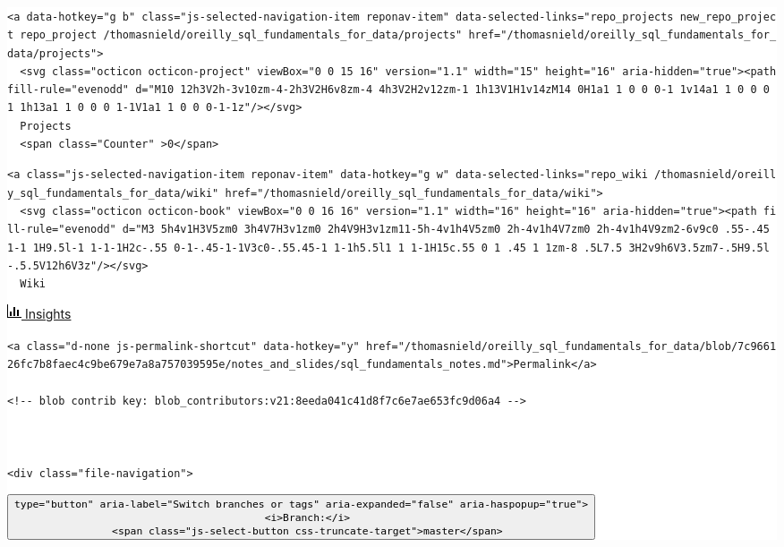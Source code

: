 
    <a data-hotkey="g b" class="js-selected-navigation-item reponav-item" data-selected-links="repo_projects new_repo_project repo_project /thomasnield/oreilly_sql_fundamentals_for_data/projects" href="/thomasnield/oreilly_sql_fundamentals_for_data/projects">
      <svg class="octicon octicon-project" viewBox="0 0 15 16" version="1.1" width="15" height="16" aria-hidden="true"><path fill-rule="evenodd" d="M10 12h3V2h-3v10zm-4-2h3V2H6v8zm-4 4h3V2H2v12zm-1 1h13V1H1v14zM14 0H1a1 1 0 0 0-1 1v14a1 1 0 0 0 1 1h13a1 1 0 0 0 1-1V1a1 1 0 0 0-1-1z"/></svg>
      Projects
      <span class="Counter" >0</span>
</a>

    <a class="js-selected-navigation-item reponav-item" data-hotkey="g w" data-selected-links="repo_wiki /thomasnield/oreilly_sql_fundamentals_for_data/wiki" href="/thomasnield/oreilly_sql_fundamentals_for_data/wiki">
      <svg class="octicon octicon-book" viewBox="0 0 16 16" version="1.1" width="16" height="16" aria-hidden="true"><path fill-rule="evenodd" d="M3 5h4v1H3V5zm0 3h4V7H3v1zm0 2h4V9H3v1zm11-5h-4v1h4V5zm0 2h-4v1h4V7zm0 2h-4v1h4V9zm2-6v9c0 .55-.45 1-1 1H9.5l-1 1-1-1H2c-.55 0-1-.45-1-1V3c0-.55.45-1 1-1h5.5l1 1 1-1H15c.55 0 1 .45 1 1zm-8 .5L7.5 3H2v9h6V3.5zm7-.5H9.5l-.5.5V12h6V3z"/></svg>
      Wiki
</a>
  <a class="js-selected-navigation-item reponav-item" data-selected-links="repo_graphs repo_contributors dependency_graph pulse alerts /thomasnield/oreilly_sql_fundamentals_for_data/pulse" href="/thomasnield/oreilly_sql_fundamentals_for_data/pulse">
    <svg class="octicon octicon-graph" viewBox="0 0 16 16" version="1.1" width="16" height="16" aria-hidden="true"><path fill-rule="evenodd" d="M16 14v1H0V0h1v14h15zM5 13H3V8h2v5zm4 0H7V3h2v10zm4 0h-2V6h2v7z"/></svg>
    Insights
</a>

</nav>


  </div>

<div class="container new-discussion-timeline experiment-repo-nav  ">
  <div class="repository-content ">

    

  
    <a class="d-none js-permalink-shortcut" data-hotkey="y" href="/thomasnield/oreilly_sql_fundamentals_for_data/blob/7c966126fc7b8faec4c9be679e7a8a757039595e/notes_and_slides/sql_fundamentals_notes.md">Permalink</a>

    <!-- blob contrib key: blob_contributors:v21:8eeda041c41d8f7c6e7ae653fc9d06a4 -->

    

    <div class="file-navigation">
      
<div class="select-menu branch-select-menu js-menu-container js-select-menu float-left">
  <button class=" btn btn-sm select-menu-button js-menu-target css-truncate" data-hotkey="w"
    
    type="button" aria-label="Switch branches or tags" aria-expanded="false" aria-haspopup="true">
      <i>Branch:</i>
      <span class="js-select-button css-truncate-target">master</span>
  </button>

  <div class="select-menu-modal-holder js-menu-content js-navigation-container" data-pjax>
